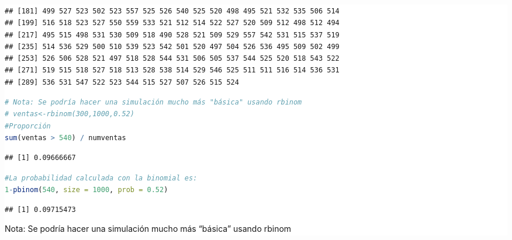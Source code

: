     ## [181] 499 527 523 502 523 557 525 526 540 525 520 498 495 521 532 535 506 514
    ## [199] 516 518 523 527 550 559 533 521 512 514 522 527 520 509 512 498 512 494
    ## [217] 495 515 498 531 530 509 518 490 528 521 509 529 557 542 531 515 537 519
    ## [235] 514 536 529 500 510 539 523 542 501 520 497 504 526 536 495 509 502 499
    ## [253] 526 506 528 521 497 518 528 544 531 506 505 537 544 525 520 518 543 522
    ## [271] 519 515 518 527 518 513 528 538 514 529 546 525 511 511 516 514 536 531
    ## [289] 536 531 547 522 523 544 515 527 507 526 515 524

``` r
# Nota: Se podría hacer una simulación mucho más "básica" usando rbinom
# ventas<-rbinom(300,1000,0.52)
#Proporción
sum(ventas > 540) / numventas
```

    ## [1] 0.09666667

``` r
#La probabilidad calculada con la binomial es:
1-pbinom(540, size = 1000, prob = 0.52)
```

    ## [1] 0.09715473

Nota: Se podría hacer una simulación mucho más “básica” usando rbinom

